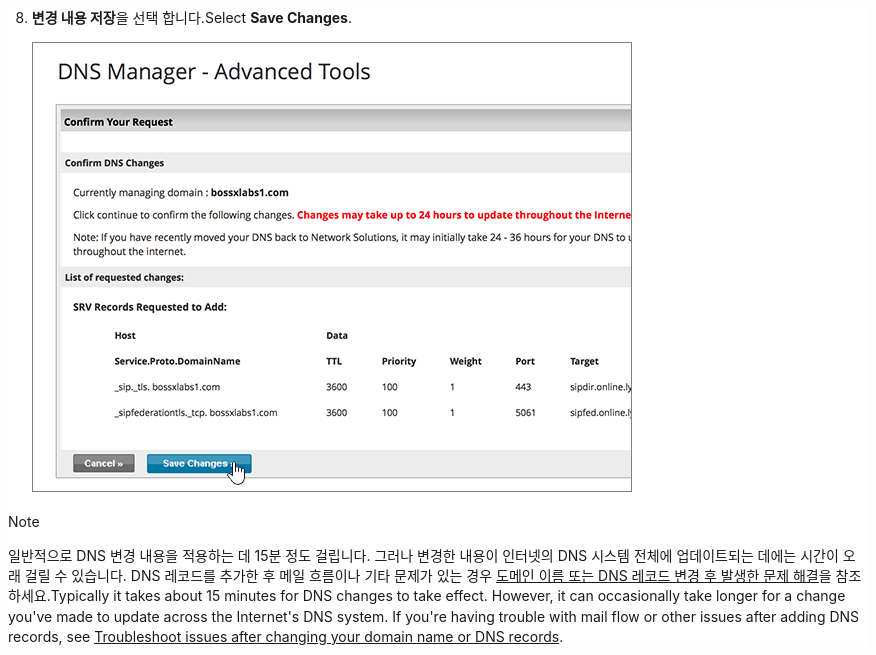 8. <span data-ttu-id="8003b-329">**변경 내용 저장**을 선택 합니다.</span><span class="sxs-lookup"><span data-stu-id="8003b-329">Select **Save Changes**.</span></span>
    
    ![변경 내용 저장을 선택 합니다.](../../media/6d323126-0ebe-45ab-8567-c234711d84c7.png)
  
> [!NOTE]
>  <span data-ttu-id="8003b-p114">일반적으로 DNS 변경 내용을 적용하는 데 15분 정도 걸립니다. 그러나 변경한 내용이 인터넷의 DNS 시스템 전체에 업데이트되는 데에는 시간이 오래 걸릴 수 있습니다. DNS 레코드를 추가한 후 메일 흐름이나 기타 문제가 있는 경우 [도메인 이름 또는 DNS 레코드 변경 후 발생한 문제 해결](../get-help-with-domains/find-and-fix-issues.md)을 참조하세요.</span><span class="sxs-lookup"><span data-stu-id="8003b-p114">Typically it takes about 15 minutes for DNS changes to take effect. However, it can occasionally take longer for a change you've made to update across the Internet's DNS system. If you're having trouble with mail flow or other issues after adding DNS records, see [Troubleshoot issues after changing your domain name or DNS records](../get-help-with-domains/find-and-fix-issues.md).</span></span> 
  
